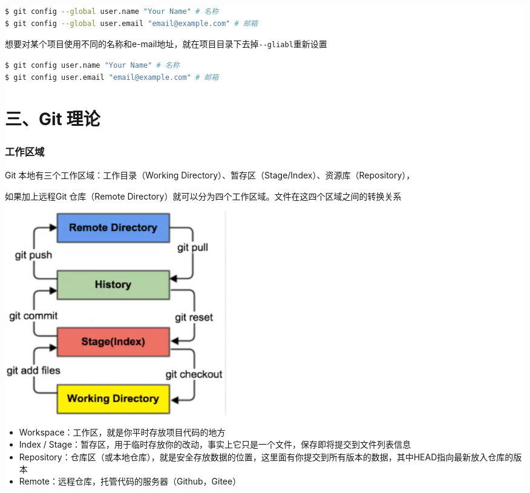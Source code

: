 ```bash
$ git config --global user.name "Your Name" # 名称
$ git config --global user.email "email@example.com" # 邮箱
```

想要对某个项目使用不同的名称和e-mail地址，就在项目目录下去掉`--gliabl`重新设置

```bash
$ git config user.name "Your Name" # 名称
$ git config user.email "email@example.com" # 邮箱
```



# 三、Git 理论

### 工作区域

Git 本地有三个工作区域：工作目录（Working Directory）、暂存区（Stage/Index）、资源库（Repository），

如果加上远程Git 仓库（Remote Directory）就可以分为四个工作区域。文件在这四个区域之间的转换关系

![image-20220406135856711](../assets/Git_image/image-20220406135856711.png)

- Workspace：工作区，就是你平时存放项目代码的地方
- Index / Stage：暂存区，用于临时存放你的改动，事实上它只是一个文件，保存即将提交到文件列表信息
- Repository：仓库区（或本地仓库），就是安全存放数据的位置，这里面有你提交到所有版本的数据，其中HEAD指向最新放入仓库的版本
- Remote：远程仓库，托管代码的服务器（Github，Gitee）
